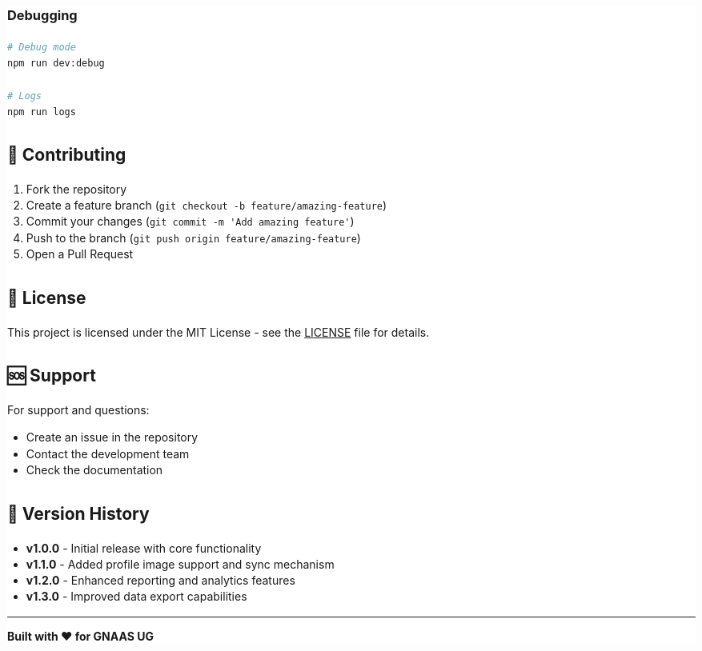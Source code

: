 ### Debugging
```bash
# Debug mode
npm run dev:debug

# Logs
npm run logs
```

## 🤝 Contributing

1. Fork the repository
2. Create a feature branch (`git checkout -b feature/amazing-feature`)
3. Commit your changes (`git commit -m 'Add amazing feature'`)
4. Push to the branch (`git push origin feature/amazing-feature`)
5. Open a Pull Request

## 📄 License

This project is licensed under the MIT License - see the [LICENSE](LICENSE) file for details.

## 🆘 Support

For support and questions:
- Create an issue in the repository
- Contact the development team
- Check the documentation

## 🔄 Version History

- **v1.0.0** - Initial release with core functionality
- **v1.1.0** - Added profile image support and sync mechanism
- **v1.2.0** - Enhanced reporting and analytics features
- **v1.3.0** - Improved data export capabilities

---

**Built with ❤️ for GNAAS UG**